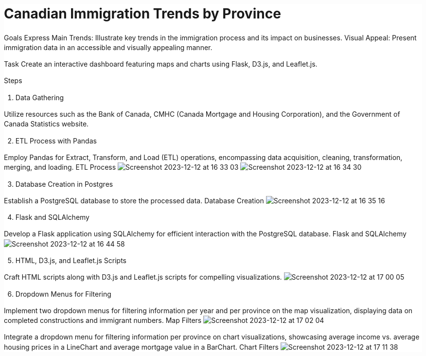 # Canadian Immigration Trends by Province

Goals
Express Main Trends: Illustrate key trends in the immigration process and its impact on businesses.
Visual Appeal: Present immigration data in an accessible and visually appealing manner.

Task
Create an interactive dashboard featuring maps and charts using Flask, D3.js, and Leaflet.js.

Steps
1. Data Gathering

Utilize resources such as the Bank of Canada, CMHC (Canada Mortgage and Housing Corporation), and the Government of Canada Statistics website.

2. ETL Process with Pandas

Employ Pandas for Extract, Transform, and Load (ETL) operations, encompassing data acquisition, cleaning, transformation, merging, and loading.
ETL Process
<img width="1417" alt="Screenshot 2023-12-12 at 16 33 03" src="https://github.com/DariaRiechkina/Project3_Immigration_trends/assets/142356334/642ce950-5259-475c-a1bf-00710421fc20">
<img width="1359" alt="Screenshot 2023-12-12 at 16 34 30" src="https://github.com/DariaRiechkina/Project3_Immigration_trends/assets/142356334/0f6d1ba9-12d5-40c5-91db-7256326d2664">

3. Database Creation in Postgres

Establish a PostgreSQL database to store the processed data.
Database Creation
<img width="1066" alt="Screenshot 2023-12-12 at 16 35 16" src="https://github.com/DariaRiechkina/Project3_Immigration_trends/assets/142356334/64457202-9b7e-4a30-8f39-e7e0bbc63900">

4. Flask and SQLAlchemy

Develop a Flask application using SQLAlchemy for efficient interaction with the PostgreSQL database.
Flask and SQLAlchemy
<img width="946" alt="Screenshot 2023-12-12 at 16 44 58" src="https://github.com/DariaRiechkina/Project3_Immigration_trends/assets/142356334/c1932d13-5be6-4b51-8fd2-b76a10fb157a">

5. HTML, D3.js, and Leaflet.js Scripts

Craft HTML scripts along with D3.js and Leaflet.js scripts for compelling visualizations.
<img width="1027" alt="Screenshot 2023-12-12 at 17 00 05" src="https://github.com/DariaRiechkina/Project3_Immigration_trends/assets/142356334/18bd7fd5-f84b-43f0-8444-6a12e6fcbfd6">

6. Dropdown Menus for Filtering

Implement two dropdown menus for filtering information per year and per province on the map visualization, displaying data on completed constructions and immigrant numbers.
Map Filters
<img width="1257" alt="Screenshot 2023-12-12 at 17 02 04" src="https://github.com/DariaRiechkina/Project3_Immigration_trends/assets/142356334/baf20afe-1fff-455b-b20b-10e2ec8f0a81">

Integrate a dropdown menu for filtering information per province on chart visualizations, showcasing average income vs. average housing prices in a LineChart and average mortgage value in a BarChart.
Chart Filters
<img width="1292" alt="Screenshot 2023-12-12 at 17 11 38" src="https://github.com/DariaRiechkina/Project3_Immigration_trends/assets/142356334/ceec967d-020e-437a-9ae2-3706f0ecd466">

